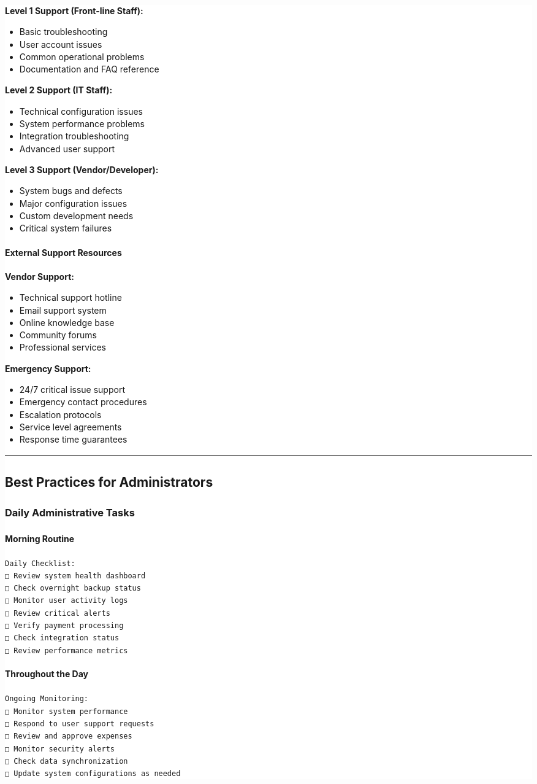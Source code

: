 **Level 1 Support (Front-line Staff):**
- Basic troubleshooting
- User account issues
- Common operational problems
- Documentation and FAQ reference

**Level 2 Support (IT Staff):**
- Technical configuration issues
- System performance problems
- Integration troubleshooting
- Advanced user support

**Level 3 Support (Vendor/Developer):**
- System bugs and defects
- Major configuration issues
- Custom development needs
- Critical system failures

#### External Support Resources

**Vendor Support:**
- Technical support hotline
- Email support system
- Online knowledge base
- Community forums
- Professional services

**Emergency Support:**
- 24/7 critical issue support
- Emergency contact procedures
- Escalation protocols
- Service level agreements
- Response time guarantees

---

## Best Practices for Administrators

### Daily Administrative Tasks

#### Morning Routine
```
Daily Checklist:
□ Review system health dashboard
□ Check overnight backup status
□ Monitor user activity logs
□ Review critical alerts
□ Verify payment processing
□ Check integration status
□ Review performance metrics
```

#### Throughout the Day
```
Ongoing Monitoring:
□ Monitor system performance
□ Respond to user support requests
□ Review and approve expenses
□ Monitor security alerts
□ Check data synchronization
□ Update system configurations as needed
```
